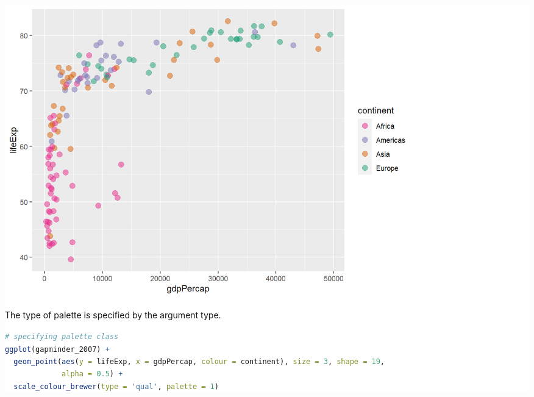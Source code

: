 <img src="04-ggplot2_files/figure-html/unnamed-chunk-22-1.png" width="672" />

The type of palette is specified by the argument type.


```r
# specifying palette class
ggplot(gapminder_2007) + 
  geom_point(aes(y = lifeExp, x = gdpPercap, colour = continent), size = 3, shape = 19, 
             alpha = 0.5) +
  scale_colour_brewer(type = 'qual', palette = 1)
```
